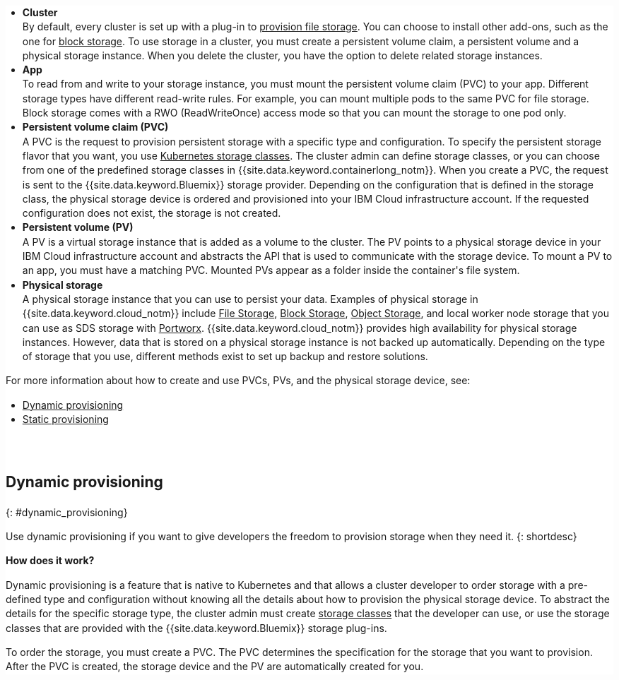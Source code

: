 - **Cluster**</br> By default, every cluster is set up with a plug-in to [provision file storage](/docs/containers?topic=containers-file_storage#add_file). You can choose to install other add-ons, such as the one for [block storage](/docs/containers?topic=containers-block_storage). To use storage in a cluster, you must create a persistent volume claim, a persistent volume and a physical storage instance. When you delete the cluster, you have the option to delete related storage instances.
- **App**</br> To read from and write to your storage instance, you must mount the persistent volume claim (PVC) to your app. Different storage types have different read-write rules. For example, you can mount multiple pods to the same PVC for file storage. Block storage comes with a RWO (ReadWriteOnce) access mode so that you can mount the storage to one pod only.
- **Persistent volume claim (PVC)** </br> A PVC is the request to provision persistent storage with a specific type and configuration. To specify the persistent storage flavor that you want, you use [Kubernetes storage classes](#storageclasses). The cluster admin can define storage classes, or you can choose from one of the predefined storage classes in {{site.data.keyword.containerlong_notm}}. When you create a PVC, the request is sent to the {{site.data.keyword.Bluemix}} storage provider. Depending on the configuration that is defined in the storage class, the physical storage device is ordered and provisioned into your IBM Cloud infrastructure account. If the requested configuration does not exist, the storage is not created.
- **Persistent volume (PV)** </br> A PV is a virtual storage instance that is added as a volume to the cluster. The PV points to a physical storage device in your IBM Cloud infrastructure account and abstracts the API that is used to communicate with the storage device. To mount a PV to an app, you must have a matching PVC. Mounted PVs appear as a folder inside the container's file system.
- **Physical storage** </br> A physical storage instance that you can use to persist your data. Examples of physical storage in {{site.data.keyword.cloud_notm}} include [File Storage](/docs/containers?topic=containers-file_storage#file_storage), [Block Storage](/docs/containers?topic=containers-block_storage#block_storage), [Object Storage](/docs/containers?topic=containers-object_storage#object_storage), and local worker node storage that you can use as SDS storage with [Portworx](/docs/containers?topic=containers-portworx#portworx). {{site.data.keyword.cloud_notm}} provides high availability for physical storage instances. However, data that is stored on a physical storage instance is not backed up automatically. Depending on the type of storage that you use, different methods exist to set up backup and restore solutions.

For more information about how to create and use PVCs, PVs, and the physical storage device, see:
- [Dynamic provisioning](#dynamic_provisioning)
- [Static provisioning](#static_provisioning)

<br />


## Dynamic provisioning
{: #dynamic_provisioning}

Use dynamic provisioning if you want to give developers the freedom to provision storage when they need it.
{: shortdesc}

**How does it work?**</br>

Dynamic provisioning is a feature that is native to Kubernetes and that allows a cluster developer to order storage with a pre-defined type and configuration without knowing all the details about how to provision the physical storage device. To abstract the details for the specific storage type, the cluster admin must create [storage classes](#storageclasses) that the developer can use, or use the storage classes that are provided with the {{site.data.keyword.Bluemix}} storage plug-ins.

To order the storage, you must create a PVC. The PVC determines the specification for the storage that you want to provision. After the PVC is created, the storage device and the PV are automatically created for you.  
